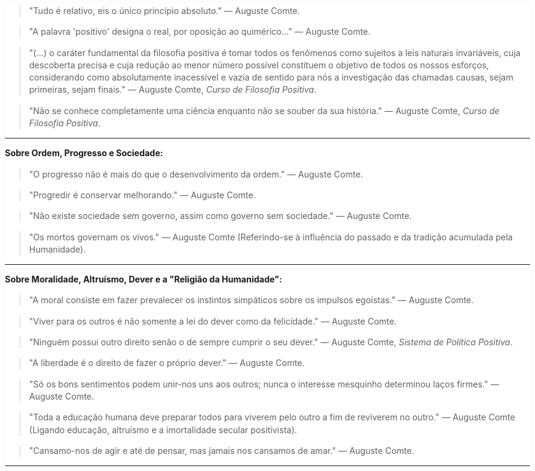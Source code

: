 > "Tudo é relativo, eis o único princípio absoluto."
> — Auguste Comte.

> "A palavra 'positivo' designa o real, por oposição ao quimérico..."
> — Auguste Comte.

> "(...) o caráter fundamental da filosofia positiva é tomar todos os fenômenos como sujeitos a leis naturais invariáveis, cuja descoberta precisa e cuja redução ao menor número possível constituem o objetivo de todos os nossos esforços, considerando como absolutamente inacessível e vazia de sentido para nós a investigação das chamadas causas, sejam primeiras, sejam finais."
> — Auguste Comte, *Curso de Filosofia Positiva*.

> "Não se conhece completamente uma ciência enquanto não se souber da sua história."
> — Auguste Comte, *Curso de Filosofia Positiva*.

---

**Sobre Ordem, Progresso e Sociedade:**

> "O progresso não é mais do que o desenvolvimento da ordem."
> — Auguste Comte.

> "Progredir é conservar melhorando."
> — Auguste Comte.

> "Não existe sociedade sem governo, assim como governo sem sociedade."
> — Auguste Comte.

> "Os mortos governam os vivos."
> — Auguste Comte (Referindo-se à influência do passado e da tradição acumulada pela Humanidade).

---

**Sobre Moralidade, Altruísmo, Dever e a "Religião da Humanidade":**

> "A moral consiste em fazer prevalecer os instintos simpáticos sobre os impulsos egoístas."
> — Auguste Comte.

> "Viver para os outros é não somente a lei do dever como da felicidade."
> — Auguste Comte.

> "Ninguém possui outro direito senão o de sempre cumprir o seu dever."
> — Auguste Comte, *Sistema de Política Positiva*.

> "A liberdade é o direito de fazer o próprio dever."
> — Auguste Comte.

> "Só os bons sentimentos podem unir-nos uns aos outros; nunca o interesse mesquinho determinou laços firmes."
> — Auguste Comte.

> "Toda a educação humana deve preparar todos para viverem pelo outro a fim de reviverem no outro."
> — Auguste Comte (Ligando educação, altruísmo e a imortalidade secular positivista).

> "Cansamo-nos de agir e até de pensar, mas jamais nos cansamos de amar."
> — Auguste Comte.
---
```

```